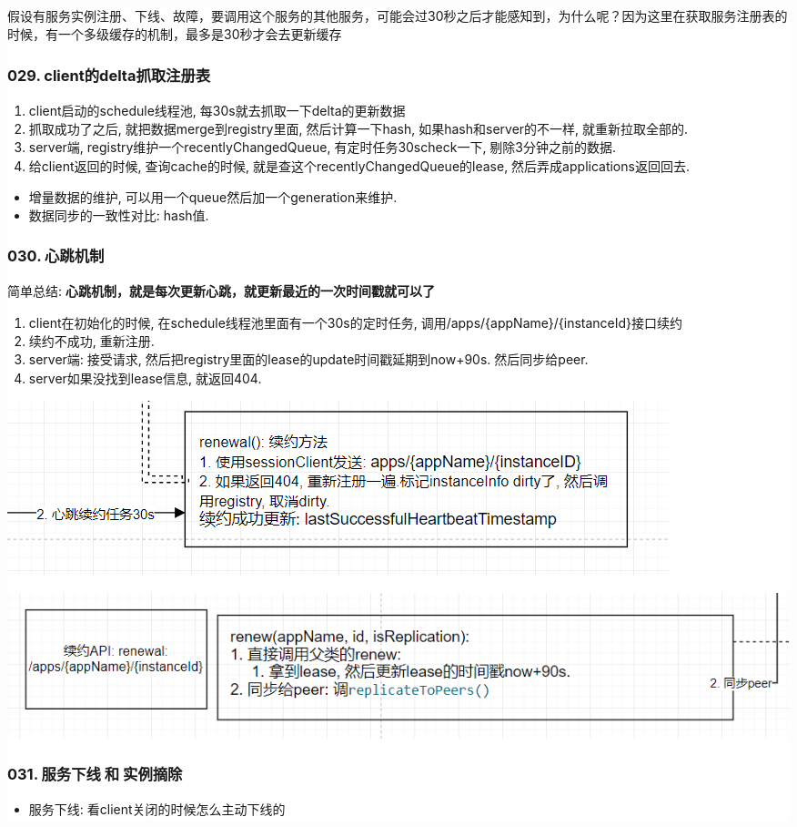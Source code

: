 假设有服务实例注册、下线、故障，要调用这个服务的其他服务，可能会过30秒之后才能感知到，为什么呢？因为这里在获取服务注册表的时候，有一个多级缓存的机制，最多是30秒才会去更新缓存





### 029. client的delta抓取注册表

1. client启动的schedule线程池, 每30s就去抓取一下delta的更新数据
2. 抓取成功了之后, 就把数据merge到registry里面, 然后计算一下hash, 如果hash和server的不一样, 就重新拉取全部的.
3. server端, registry维护一个recentlyChangedQueue, 有定时任务30scheck一下, 剔除3分钟之前的数据.
4. 给client返回的时候, 查询cache的时候, 就是查这个recentlyChangedQueue的lease, 然后弄成applications返回回去.

- 增量数据的维护, 可以用一个queue然后加一个generation来维护.
- 数据同步的一致性对比: hash值.





### 030. 心跳机制

简单总结: **心跳机制，就是每次更新心跳，就更新最近的一次时间戳就可以了**

1. client在初始化的时候, 在schedule线程池里面有一个30s的定时任务, 调用/apps/{appName}/{instanceId}接口续约
2. 续约不成功, 重新注册.
3. server端: 接受请求, 然后把registry里面的lease的update时间戳延期到now+90s. 然后同步给peer. 
4. server如果没找到lease信息, 就返回404.

![image-20201228001235148](1.%20Eureka.assets/image-20201228001235148.png)

![image-20201228001304619](1.%20Eureka.assets/image-20201228001304619.png)





### 031. 服务下线 和 实例摘除

- 服务下线: 看client关闭的时候怎么主动下线的

